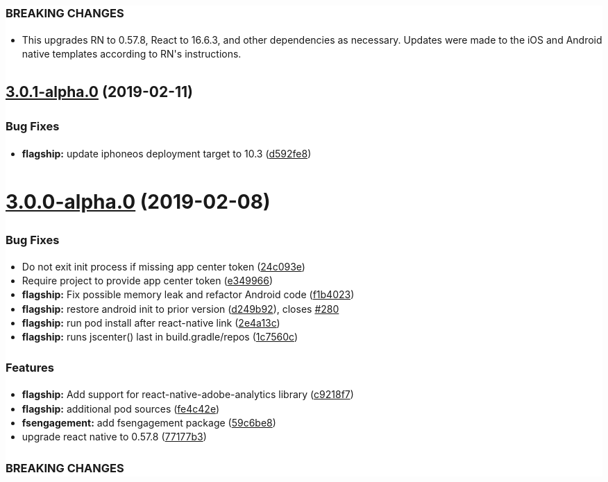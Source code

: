 
### BREAKING CHANGES

* This upgrades RN to 0.57.8, React to 16.6.3, and other dependencies as necessary. Updates were made to the iOS and Android native templates according to RN's instructions.





## [3.0.1-alpha.0](https://github.com/brandingbrand/flagship/compare/v3.0.0-alpha.0...v3.0.1-alpha.0) (2019-02-11)


### Bug Fixes

* **flagship:** update iphoneos deployment target to 10.3 ([d592fe8](https://github.com/brandingbrand/flagship/commit/d592fe8))





# [3.0.0-alpha.0](https://github.com/brandingbrand/flagship/compare/v2.0.0...v3.0.0-alpha.0) (2019-02-08)


### Bug Fixes

* Do not exit init process if missing app center token ([24c093e](https://github.com/brandingbrand/flagship/commit/24c093e))
* Require project to provide app center token ([e349966](https://github.com/brandingbrand/flagship/commit/e349966))
* **flagship:** Fix possible memory leak and refactor Android code ([f1b4023](https://github.com/brandingbrand/flagship/commit/f1b4023))
* **flagship:** restore android init to prior version ([d249b92](https://github.com/brandingbrand/flagship/commit/d249b92)), closes [#280](https://github.com/brandingbrand/flagship/issues/280)
* **flagship:** run pod install after react-native link ([2e4a13c](https://github.com/brandingbrand/flagship/commit/2e4a13c))
* **flagship:** runs jscenter() last in build.gradle/repos ([1c7560c](https://github.com/brandingbrand/flagship/commit/1c7560c))


### Features

* **flagship:** Add support for react-native-adobe-analytics library ([c9218f7](https://github.com/brandingbrand/flagship/commit/c9218f7))
* **flagship:** additional pod sources ([fe4c42e](https://github.com/brandingbrand/flagship/commit/fe4c42e))
* **fsengagement:** add fsengagement package ([59c6be8](https://github.com/brandingbrand/flagship/commit/59c6be8))
* upgrade react native to 0.57.8 ([77177b3](https://github.com/brandingbrand/flagship/commit/77177b3))


### BREAKING CHANGES
